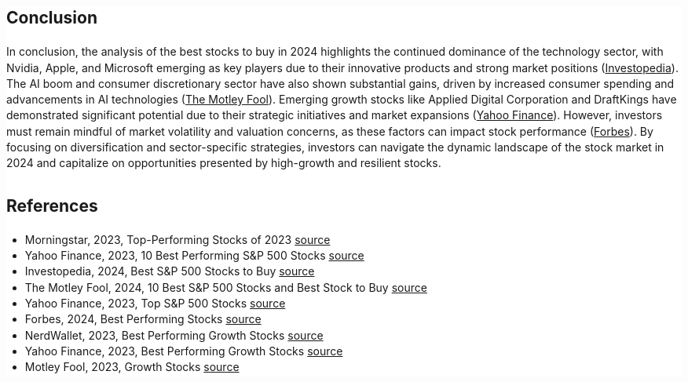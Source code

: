 ## Conclusion
In conclusion, the analysis of the best stocks to buy in 2024 highlights the continued dominance of the technology sector, with Nvidia, Apple, and Microsoft emerging as key players due to their innovative products and strong market positions ([Investopedia](https://www.investopedia.com/best-25-sp500-stocks-8550793)). The AI boom and consumer discretionary sector have also shown substantial gains, driven by increased consumer spending and advancements in AI technologies ([The Motley Fool](https://www.fool.com/investing/2024/01/06/10-best-sp-500-stocks-and-best-stock-to-buy-2024/)). Emerging growth stocks like Applied Digital Corporation and DraftKings have demonstrated significant potential due to their strategic initiatives and market expansions ([Yahoo Finance](https://finance.yahoo.com/news/12-best-performing-growth-stocks-155908438.html)). However, investors must remain mindful of market volatility and valuation concerns, as these factors can impact stock performance ([Forbes](https://www.forbes.com/sites/investor-hub/article/10-best-performing-stocks-in-2024/)). By focusing on diversification and sector-specific strategies, investors can navigate the dynamic landscape of the stock market in 2024 and capitalize on opportunities presented by high-growth and resilient stocks.

## References
- Morningstar, 2023, Top-Performing Stocks of 2023 [source](https://www.morningstar.com/stocks/top-performing-stocks-2023)
- Yahoo Finance, 2023, 10 Best Performing S&P 500 Stocks [source](https://finance.yahoo.com/news/10-best-performing-p-500-171000542.html)
- Investopedia, 2024, Best S&P 500 Stocks to Buy [source](https://www.investopedia.com/best-25-sp500-stocks-8550793)
- The Motley Fool, 2024, 10 Best S&P 500 Stocks and Best Stock to Buy [source](https://www.fool.com/investing/2024/01/06/10-best-sp-500-stocks-and-best-stock-to-buy-2024/)
- Yahoo Finance, 2023, Top S&P 500 Stocks [source](https://finance.yahoo.com/news/top-p-500-stocks-2024-200000123.html)
- Forbes, 2024, Best Performing Stocks [source](https://www.forbes.com/sites/investor-hub/article/10-best-performing-stocks-in-2024/)
- NerdWallet, 2023, Best Performing Growth Stocks [source](https://www.nerdwallet.com/article/investing/best-performing-growth-stocks)
- Yahoo Finance, 2023, Best Performing Growth Stocks [source](https://finance.yahoo.com/news/12-best-performing-growth-stocks-155908438.html)
- Motley Fool, 2023, Growth Stocks [source](https://www.fool.com/investing/stock-market/types-of-stocks/growth-stocks/)
